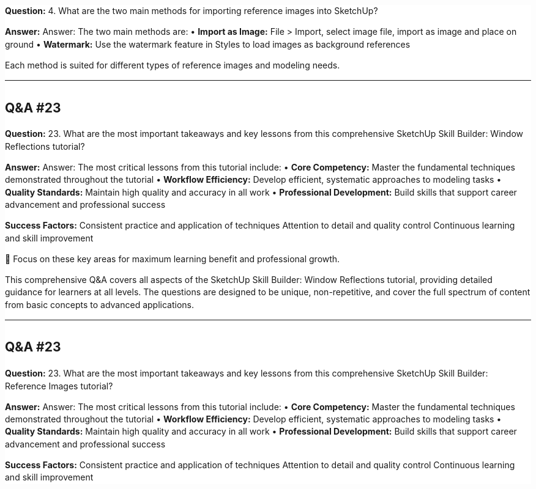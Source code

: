 **Question:** 4. What are the two main methods for importing reference images into SketchUp?

**Answer:** Answer:
The two main methods are:
• **Import as Image:** File > Import, select image file, import as image and place on ground
• **Watermark:** Use the watermark feature in Styles to load images as background references

Each method is suited for different types of reference images and modeling needs.

---

## Q&A #23

**Question:** 23. What are the most important takeaways and key lessons from this comprehensive SketchUp Skill Builder: Window Reflections tutorial?

**Answer:** Answer:
The most critical lessons from this tutorial include:
• **Core Competency:** Master the fundamental techniques demonstrated throughout the tutorial
• **Workflow Efficiency:** Develop efficient, systematic approaches to modeling tasks
• **Quality Standards:** Maintain high quality and accuracy in all work
• **Professional Development:** Build skills that support career advancement and professional success

**Success Factors:**
Consistent practice and application of techniques
Attention to detail and quality control
Continuous learning and skill improvement

🎯 Focus on these key areas for maximum learning benefit and professional growth.

This comprehensive Q&A covers all aspects of the SketchUp Skill Builder: Window Reflections tutorial, providing detailed guidance for learners at all levels. The questions are designed to be unique, non-repetitive, and cover the full spectrum of content from basic concepts to advanced applications.

---

## Q&A #23

**Question:** 23. What are the most important takeaways and key lessons from this comprehensive SketchUp Skill Builder: Reference Images tutorial?

**Answer:** Answer:
The most critical lessons from this tutorial include:
• **Core Competency:** Master the fundamental techniques demonstrated throughout the tutorial
• **Workflow Efficiency:** Develop efficient, systematic approaches to modeling tasks
• **Quality Standards:** Maintain high quality and accuracy in all work
• **Professional Development:** Build skills that support career advancement and professional success

**Success Factors:**
Consistent practice and application of techniques
Attention to detail and quality control
Continuous learning and skill improvement
